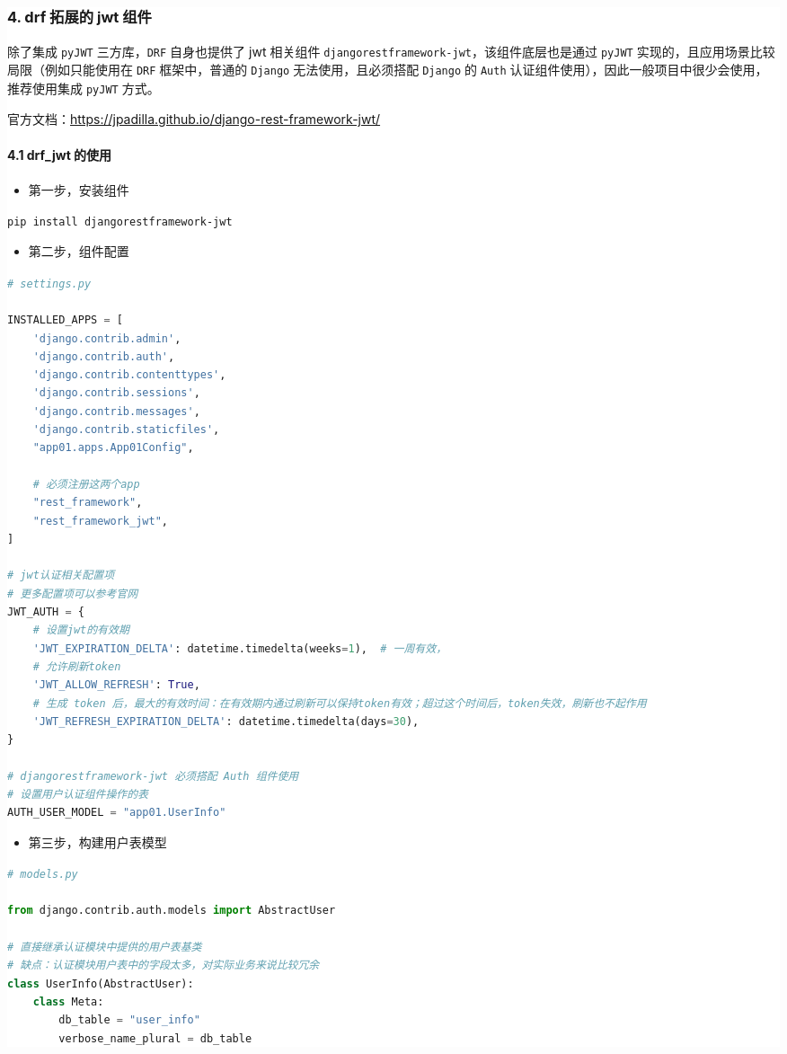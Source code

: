 
### 4. drf 拓展的 jwt 组件

除了集成 `pyJWT` 三方库，`DRF` 自身也提供了 jwt 相关组件 `djangorestframework-jwt`，该组件底层也是通过 `pyJWT` 实现的，且应用场景比较局限（例如只能使用在 `DRF` 框架中，普通的 `Django` 无法使用，且必须搭配 `Django` 的 `Auth` 认证组件使用），因此一般项目中很少会使用，推荐使用集成 `pyJWT` 方式。

官方文档：https://jpadilla.github.io/django-rest-framework-jwt/

#### 4.1 drf_jwt 的使用

- 第一步，安装组件

```powershell
pip install djangorestframework-jwt
```

- 第二步，组件配置

```python
# settings.py

INSTALLED_APPS = [
    'django.contrib.admin',
    'django.contrib.auth',
    'django.contrib.contenttypes',
    'django.contrib.sessions',
    'django.contrib.messages',
    'django.contrib.staticfiles',
    "app01.apps.App01Config",
    
    # 必须注册这两个app
    "rest_framework",
    "rest_framework_jwt",
]

# jwt认证相关配置项
# 更多配置项可以参考官网
JWT_AUTH = {
    # 设置jwt的有效期
    'JWT_EXPIRATION_DELTA': datetime.timedelta(weeks=1),  # 一周有效，
    # 允许刷新token
    'JWT_ALLOW_REFRESH': True,
    # 生成 token 后，最大的有效时间：在有效期内通过刷新可以保持token有效；超过这个时间后，token失效，刷新也不起作用
    'JWT_REFRESH_EXPIRATION_DELTA': datetime.timedelta(days=30),
}

# djangorestframework-jwt 必须搭配 Auth 组件使用
# 设置用户认证组件操作的表
AUTH_USER_MODEL = "app01.UserInfo"
```

- 第三步，构建用户表模型

```python
# models.py

from django.contrib.auth.models import AbstractUser

# 直接继承认证模块中提供的用户表基类
# 缺点：认证模块用户表中的字段太多，对实际业务来说比较冗余
class UserInfo(AbstractUser):
    class Meta:
        db_table = "user_info"
        verbose_name_plural = db_table
```

